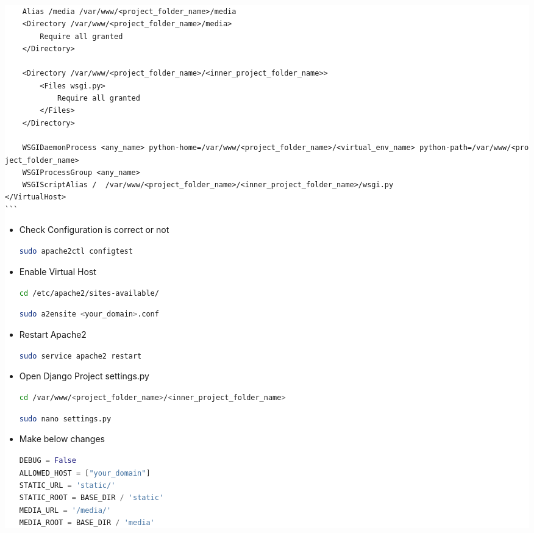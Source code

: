         Alias /media /var/www/<project_folder_name>/media
        <Directory /var/www/<project_folder_name>/media>
            Require all granted
        </Directory>
        
        <Directory /var/www/<project_folder_name>/<inner_project_folder_name>>
            <Files wsgi.py>
                Require all granted
            </Files>
        </Directory>
        
        WSGIDaemonProcess <any_name> python-home=/var/www/<project_folder_name>/<virtual_env_name> python-path=/var/www/<project_folder_name>
        WSGIProcessGroup <any_name>
        WSGIScriptAlias /  /var/www/<project_folder_name>/<inner_project_folder_name>/wsgi.py
    </VirtualHost>
    ```

- Check Configuration is correct or not

    ```sh
    sudo apache2ctl configtest
    ```

- Enable Virtual Host

    ```sh
    cd /etc/apache2/sites-available/
    ```

    ```sh
    sudo a2ensite <your_domain>.conf
    ```

- Restart Apache2

    ```sh
    sudo service apache2 restart
    ```

- Open Django Project settings.py

    ```sh
    cd /var/www/<project_folder_name>/<inner_project_folder_name>
    ```

    ```sh
    sudo nano settings.py
    ```

- Make below changes

    ```python
    DEBUG = False
    ALLOWED_HOST = ["your_domain"]
    STATIC_URL = 'static/'
    STATIC_ROOT = BASE_DIR / 'static'
    MEDIA_URL = '/media/'
    MEDIA_ROOT = BASE_DIR / 'media'
    ```
